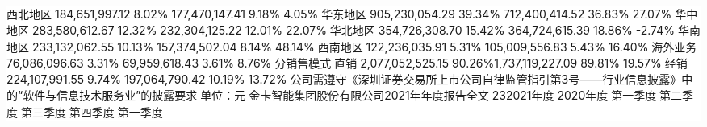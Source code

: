 西北地区
184,651,997.12
8.02%
177,470,147.41
9.18%
4.05%
华东地区
905,230,054.29
39.34%
712,400,414.52
36.83%
27.07%
华中地区
283,580,612.67
12.32%
232,304,125.22
12.01%
22.07%
华北地区
354,726,308.70
15.42%
364,724,615.39
18.86%
-2.74%
华南地区
233,132,062.55
10.13%
157,374,502.04
8.14%
48.14%
西南地区
122,236,035.91
5.31%
105,009,556.83
5.43%
16.40%
海外业务
76,086,096.63
3.31%
69,959,618.43
3.61%
8.76%
分销售模式
直销
2,077,052,525.15
90.26%1,737,119,227.09
89.81%
19.57%
经销
224,107,991.55
9.74%
197,064,790.42
10.19%
13.72%
公司需遵守《深圳证券交易所上市公司自律监管指引第3号——行业信息披露》中的“软件与信息技术服务业”的披露要求
单位：元
金卡智能集团股份有限公司2021年年度报告全文
232021年度
2020年度
第一季度
第二季度
第三季度
第四季度
第一季度
